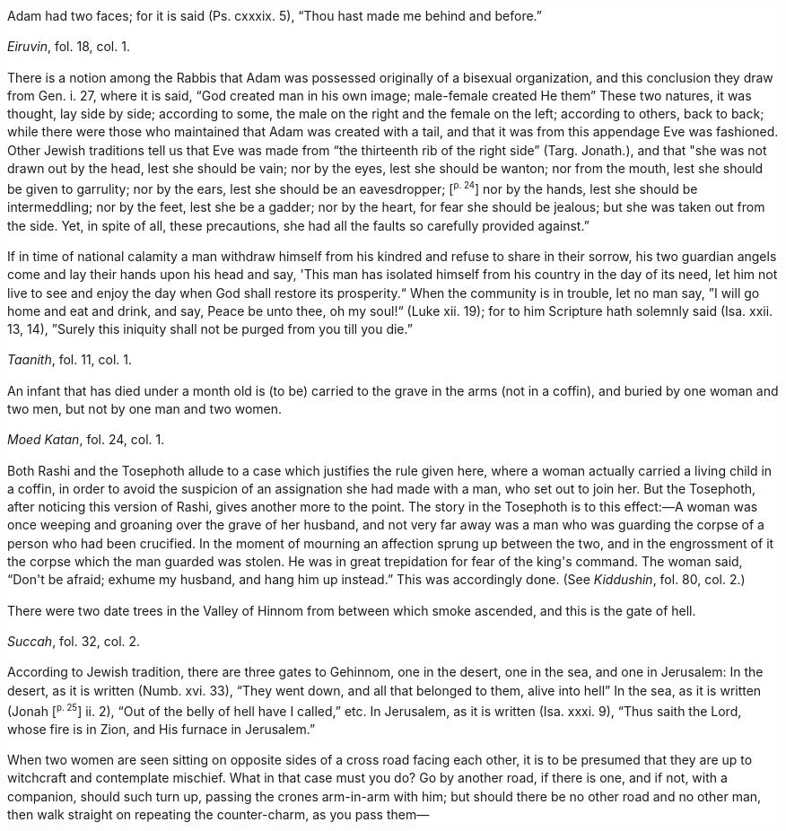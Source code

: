 Adam had two faces; for it is said (Ps. cxxxix. 5), “Thou hast made me behind and before.”

_Eiruvin_, fol. 18, col. 1.

There is a notion among the Rabbis that Adam was possessed originally of a bisexual organization, and this conclusion they draw from Gen. i. 27, where it is said, “God created man in his own image; male-female created He them” These two natures, it was thought, lay side by side; according to some, the male on the right and the female on the left; according to others, back to back; while there were those who maintained that Adam was created with a tail, and that it was from this appendage Eve was fashioned. Other Jewish traditions tell us that Eve was made from “the thirteenth rib of the right side” (Targ. Jonath.), and that "she was not drawn out by the head, lest she should be vain; nor by the eyes, lest she should be wanton; nor from the mouth, lest she should be given to garrulity; nor by the ears, lest she should be an eavesdropper; <span id="p24">[<sup><small>p. 24</small></sup>]</span> nor by the hands, lest she should be intermeddling; nor by the feet, lest she be a gadder; nor by the heart, for fear she should be jealous; but she was taken out from the side. Yet, in spite of all, these precautions, she had all the faults so carefully provided against.”

If in time of national calamity a man withdraw himself from his kindred and refuse to share in their sorrow, his two guardian angels come and lay their hands upon his head and say, 'This man has isolated himself from his country in the day of its need, let him not live to see and enjoy the day when God shall restore its prosperity.“ When the community is in trouble, let no man say, ”I will go home and eat and drink, and say, Peace be unto thee, oh my soul!“ (Luke xii. 19); for to him Scripture hath solemnly said (Isa. xxii. 13, 14), ”Surely this iniquity shall not be purged from you till you die.”

_Taanith_, fol. 11, col. 1.

An infant that has died under a month old is (to be) carried to the grave in the arms (not in a coffin), and buried by one woman and two men, but not by one man and two women.

_Moed Katan_, fol. 24, col. 1.

Both Rashi and the Tosephoth allude to a case which justifies the rule given here, where a woman actually carried a living child in a coffin, in order to avoid the suspicion of an assignation she had made with a man, who set out to join her. But the Tosephoth, after noticing this version of Rashi, gives another more to the point. The story in the Tosephoth is to this effect:—A woman was once weeping and groaning over the grave of her husband, and not very far away was a man who was guarding the corpse of a person who had been crucified. In the moment of mourning an affection sprung up between the two, and in the engrossment of it the corpse which the man guarded was stolen. He was in great trepidation for fear of the king's command. The woman said, “Don't be afraid; exhume my husband, and hang him up instead.” This was accordingly done. (See _Kiddushin_, fol. 80, col. 2.)

There were two date trees in the Valley of Hinnom from between which smoke ascended, and this is the gate of hell.

_Succah_, fol. 32, col. 2.

According to Jewish tradition, there are three gates to Gehinnom, one in the desert, one in the sea, and one in Jerusalem: In the desert, as it is written (Numb. xvi. 33), “They went down, and all that belonged to them, alive into hell” In the sea, as it is written (Jonah <span id="p25">[<sup><small>p. 25</small></sup>]</span> ii. 2), “Out of the belly of hell have I called,” etc. In Jerusalem, as it is written (Isa. xxxi. 9), “Thus saith the Lord, whose fire is in Zion, and His furnace in Jerusalem.”

When two women are seen sitting on opposite sides of a cross road facing each other, it is to be presumed that they are up to witchcraft and contemplate mischief. What in that case must you do? Go by another road, if there is one, and if not, with a companion, should such turn up, passing the crones arm-in-arm with him; but should there be no other road and no other man, then walk straight on repeating the counter-charm, as you pass them—
